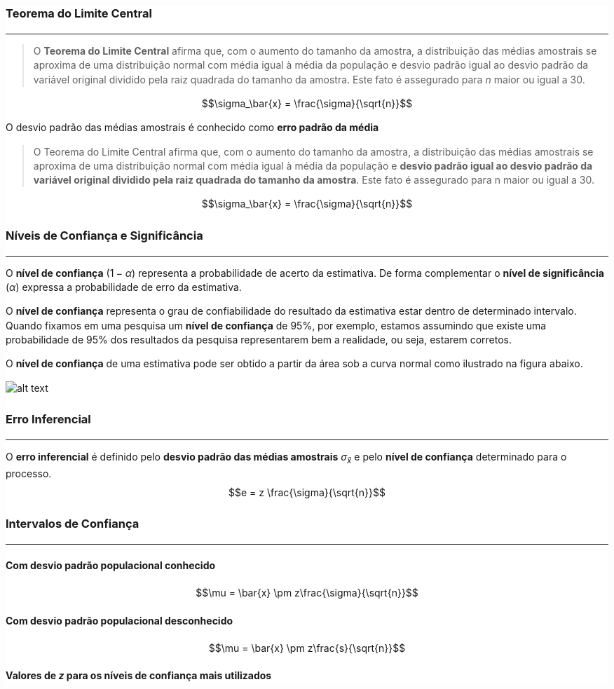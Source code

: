 ### Teorema do Limite Central
***
> O **Teorema do Limite Central** afirma que, com o aumento do tamanho da amostra, a distribuição das médias amostrais se aproxima de uma distribuição normal com média igual à média da população e desvio padrão igual ao desvio padrão da variável original dividido pela raiz quadrada do tamanho da amostra. Este fato é assegurado para $n$ maior ou igual a 30.

$$\sigma_\bar{x} = \frac{\sigma}{\sqrt{n}}$$

O desvio padrão das médias amostrais é conhecido como **erro padrão da média**

> O Teorema do Limite Central afirma que, com o aumento do tamanho da amostra, a distribuição das médias amostrais se aproxima de uma distribuição normal com média igual à média da população e **desvio padrão igual ao desvio padrão da variável original dividido pela raiz quadrada do tamanho da amostra**. Este fato é assegurado para n maior ou igual a 30.

$$\sigma_\bar{x} = \frac{\sigma}{\sqrt{n}}$$

### Níveis de Confiança e Significância
***

O **nível de confiança** ($1 - \alpha$) representa a probabilidade de acerto da estimativa. De forma complementar o **nível de significância** ($\alpha$) expressa a probabilidade de erro da estimativa.

O **nível de confiança** representa o grau de confiabilidade do resultado da estimativa estar dentro de determinado intervalo. Quando fixamos em uma pesquisa um **nível de confiança** de 95%, por exemplo, estamos assumindo que existe uma probabilidade de 95% dos resultados da pesquisa representarem bem a realidade, ou seja, estarem corretos.

O **nível de confiança** de uma estimativa pode ser obtido a partir da área sob a curva normal como ilustrado na figura abaixo.

![alt text](https://caelum-online-public.s3.amazonaws.com/1178-estatistica-parte2/01/img007.png)

### Erro Inferencial
***
O **erro inferencial** é definido pelo **desvio padrão das médias amostrais** $\sigma_\bar{x}$ e pelo **nível de confiança** determinado para o processo.
$$e = z \frac{\sigma}{\sqrt{n}}$$

### Intervalos de Confiança
***

#### Com desvio padrão populacional conhecido

$$\mu = \bar{x} \pm z\frac{\sigma}{\sqrt{n}}$$

#### Com desvio padrão populacional desconhecido

$$\mu = \bar{x} \pm z\frac{s}{\sqrt{n}}$$

#### Valores de $z$ para os níveis de confiança mais utilizados
